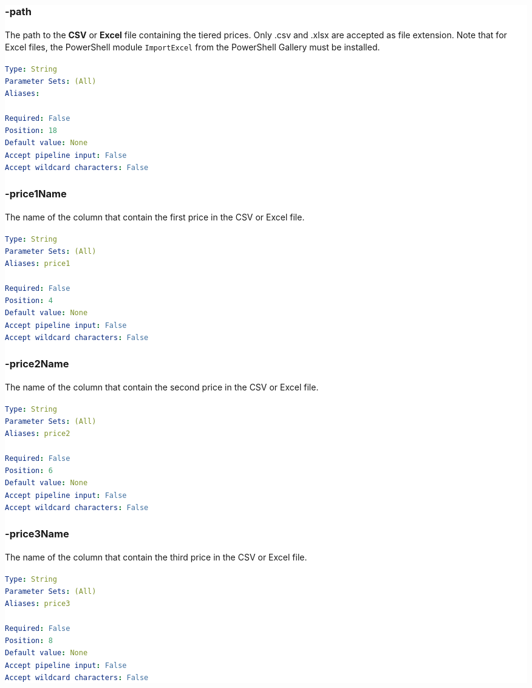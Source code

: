 ### -path
The path to the **CSV** or **Excel** file containing the tiered prices. Only .csv and .xlsx are accepted as file extension. Note that for Excel files, the PowerShell module `ImportExcel` from the PowerShell Gallery must be installed.

```yaml
Type: String
Parameter Sets: (All)
Aliases:

Required: False
Position: 18
Default value: None
Accept pipeline input: False
Accept wildcard characters: False
```

### -price1Name
The name of the column that contain the first price in the CSV or Excel file.

```yaml
Type: String
Parameter Sets: (All)
Aliases: price1

Required: False
Position: 4
Default value: None
Accept pipeline input: False
Accept wildcard characters: False
```

### -price2Name
The name of the column that contain the second price in the CSV or Excel file.

```yaml
Type: String
Parameter Sets: (All)
Aliases: price2

Required: False
Position: 6
Default value: None
Accept pipeline input: False
Accept wildcard characters: False
```

### -price3Name
The name of the column that contain the third price in the CSV or Excel file.

```yaml
Type: String
Parameter Sets: (All)
Aliases: price3

Required: False
Position: 8
Default value: None
Accept pipeline input: False
Accept wildcard characters: False
```
